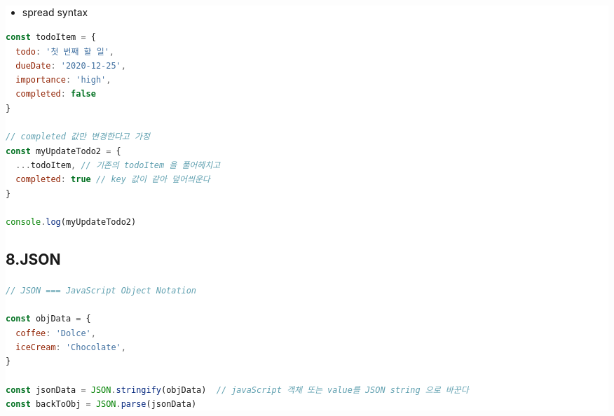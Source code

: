 

- spread syntax

```javascript
const todoItem = {
  todo: '첫 번째 할 일',
  dueDate: '2020-12-25',
  importance: 'high',
  completed: false
}

// completed 값만 변경한다고 가정
const myUpdateTodo2 = {
  ...todoItem, // 기존의 todoItem 을 풀어헤치고
  completed: true // key 값이 같아 덮어씌운다
}

console.log(myUpdateTodo2)
```







## 8.JSON



```javascript
// JSON === JavaScript Object Notation

const objData = {
  coffee: 'Dolce',
  iceCream: 'Chocolate',
}

const jsonData = JSON.stringify(objData)  // javaScript 객체 또는 value를 JSON string 으로 바꾼다
const backToObj = JSON.parse(jsonData)
```

